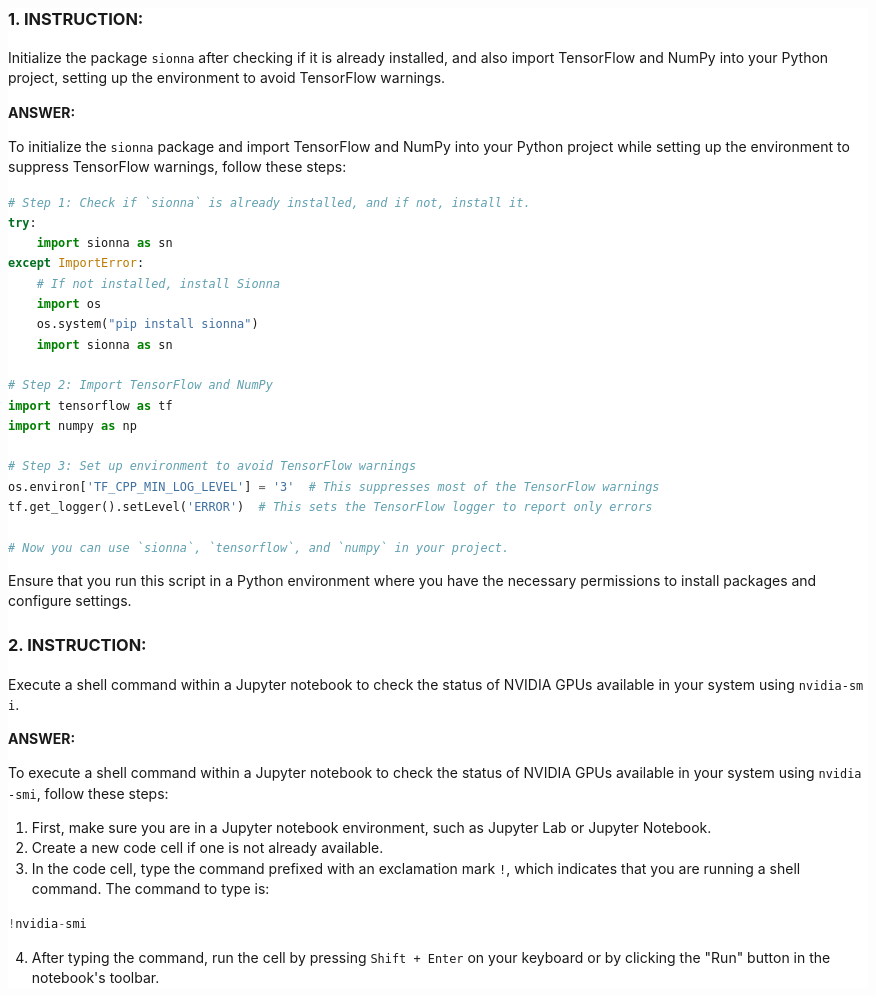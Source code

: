 ### 1. INSTRUCTION:
Initialize the package `sionna` after checking if it is already installed, and also import TensorFlow and NumPy into your Python project, setting up the environment to avoid TensorFlow warnings.

**ANSWER:**

To initialize the `sionna` package and import TensorFlow and NumPy into your Python project while setting up the environment to suppress TensorFlow warnings, follow these steps:

```python
# Step 1: Check if `sionna` is already installed, and if not, install it.
try:
    import sionna as sn
except ImportError:
    # If not installed, install Sionna
    import os
    os.system("pip install sionna")
    import sionna as sn

# Step 2: Import TensorFlow and NumPy
import tensorflow as tf
import numpy as np

# Step 3: Set up environment to avoid TensorFlow warnings
os.environ['TF_CPP_MIN_LOG_LEVEL'] = '3'  # This suppresses most of the TensorFlow warnings
tf.get_logger().setLevel('ERROR')  # This sets the TensorFlow logger to report only errors

# Now you can use `sionna`, `tensorflow`, and `numpy` in your project.
```

Ensure that you run this script in a Python environment where you have the necessary permissions to install packages and configure settings.

### 2. INSTRUCTION:
Execute a shell command within a Jupyter notebook to check the status of NVIDIA GPUs available in your system using `nvidia-smi`.

**ANSWER:**

To execute a shell command within a Jupyter notebook to check the status of NVIDIA GPUs available in your system using `nvidia-smi`, follow these steps:

1. First, make sure you are in a Jupyter notebook environment, such as Jupyter Lab or Jupyter Notebook.
2. Create a new code cell if one is not already available.
3. In the code cell, type the command prefixed with an exclamation mark `!`, which indicates that you are running a shell command. The command to type is:

```python
!nvidia-smi
```

4. After typing the command, run the cell by pressing `Shift + Enter` on your keyboard or by clicking the "Run" button in the notebook's toolbar.
